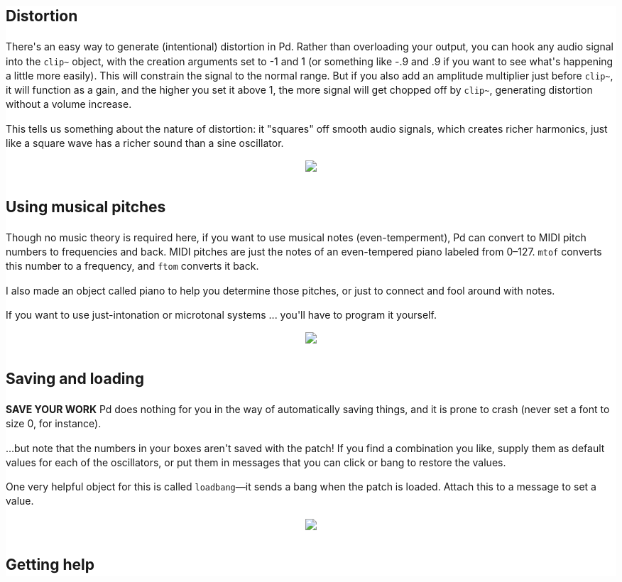 ## Distortion

There's an easy way to generate (intentional) distortion in Pd. Rather than overloading your output, you can hook any audio signal into the `clip~` object, with the creation arguments set to -1 and 1 (or something like -.9 and .9 if you want to see what's happening a little more easily). This will constrain the signal to the normal range. But if you also add an amplitude multiplier just before `clip~`, it will function as a gain, and the higher you set it above 1, the more signal will get chopped off by `clip~`, generating distortion without a volume increase.

This tells us something about the nature of distortion: it "squares" off smooth audio signals, which creates richer harmonics, just like a square wave has a richer sound than a sine oscillator.

<p align="center">
  <img src="media/09_10_distortion.png" width=600 /><br />
</p>



## Using musical pitches

Though no music theory is required here, if you want to use musical notes (even-temperment), Pd can convert to MIDI pitch numbers to frequencies and back. MIDI pitches are just the notes of an even-tempered piano labeled from 0–127. `mtof` converts this number to a frequency, and `ftom` converts it back.

I also made an object called piano to help you determine those pitches, or just to connect and fool around with notes.

If you want to use just-intonation or microtonal systems ... you'll have to program it yourself.

<p align="center">
  <img src="media/06_15_musical_notes.png" width=600 /><br />
</p>



## Saving and loading

**SAVE YOUR WORK** Pd does nothing for you in the way of automatically saving things, and it is prone to crash (never set a font to size 0, for instance).

...but note that the numbers in your boxes aren't saved with the patch! If you find a combination you like, supply them as default values for each of the oscillators, or put them in messages that you can click or bang to restore the values.

One very helpful object for this is called `loadbang`—it sends a bang when the patch is loaded. Attach this to a message to set a value.

<p align="center">
  <img src="media/06_14_loadbang.png" width=600 /><br />
</p>



## Getting help

